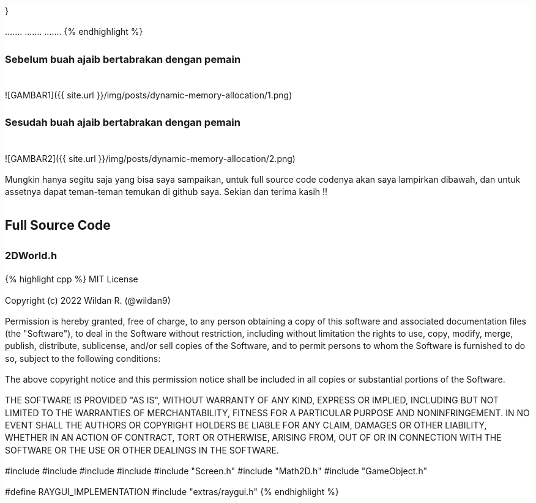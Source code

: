 }

.......
.......
.......
{% endhighlight %}

### Sebelum buah ajaib bertabrakan dengan pemain
<br>
![GAMBAR1]({{ site.url }}/img/posts/dynamic-memory-allocation/1.png)

### Sesudah buah ajaib bertabrakan dengan pemain
<br>
![GAMBAR2]({{ site.url }}/img/posts/dynamic-memory-allocation/2.png)

Mungkin hanya segitu saja yang bisa saya sampaikan, untuk full source code codenya akan saya lampirkan dibawah, dan untuk assetnya dapat teman-teman temukan di github saya. Sekian dan terima kasih !!

## Full Source Code

### 2DWorld.h

{% highlight cpp %}
MIT License

Copyright (c) 2022 Wildan R. (@wildan9)

Permission is hereby granted, free of charge, to any person obtaining a copy
of this software and associated documentation files (the "Software"), to deal
in the Software without restriction, including without limitation the rights
to use, copy, modify, merge, publish, distribute, sublicense, and/or sell
copies of the Software, and to permit persons to whom the Software is
furnished to do so, subject to the following conditions:

The above copyright notice and this permission notice shall be included in all
copies or substantial portions of the Software.

THE SOFTWARE IS PROVIDED "AS IS", WITHOUT WARRANTY OF ANY KIND, EXPRESS OR
IMPLIED, INCLUDING BUT NOT LIMITED TO THE WARRANTIES OF MERCHANTABILITY,
FITNESS FOR A PARTICULAR PURPOSE AND NONINFRINGEMENT. IN NO EVENT SHALL THE
AUTHORS OR COPYRIGHT HOLDERS BE LIABLE FOR ANY CLAIM, DAMAGES OR OTHER
LIABILITY, WHETHER IN AN ACTION OF CONTRACT, TORT OR OTHERWISE, ARISING FROM,
OUT OF OR IN CONNECTION WITH THE SOFTWARE OR THE USE OR OTHER DEALINGS IN THE
SOFTWARE.

#include <ctime>
#include <memory>
#include <iomanip>
#include <sstream>
#include "Screen.h"
#include "Math2D.h"
#include "GameObject.h"

#define RAYGUI_IMPLEMENTATION
#include "extras/raygui.h"
{% endhighlight %}
